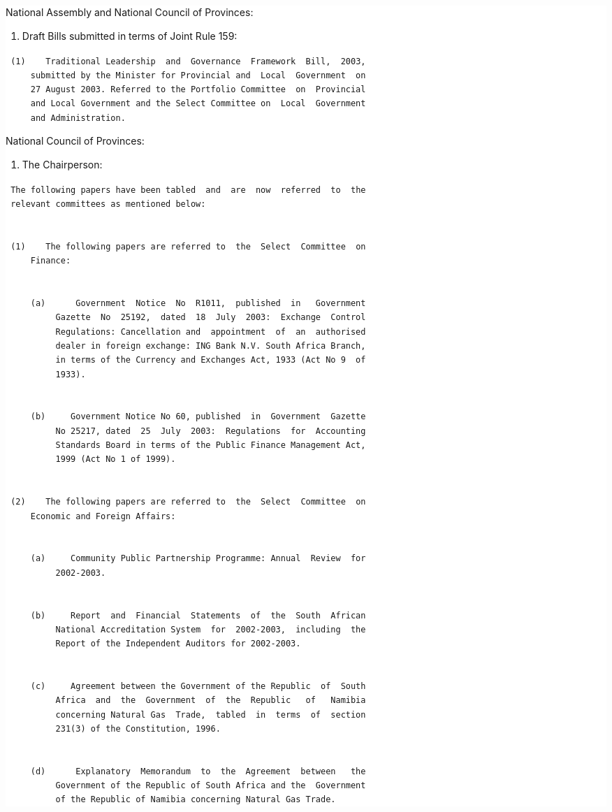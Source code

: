National Assembly and National Council of Provinces:

1.    Draft Bills submitted in terms of Joint Rule 159:


     (1)    Traditional Leadership  and  Governance  Framework  Bill,  2003,
         submitted by the Minister for Provincial and  Local  Government  on
         27 August 2003. Referred to the Portfolio Committee  on  Provincial
         and Local Government and the Select Committee on  Local  Government
         and Administration.

National Council of Provinces:

1.    The Chairperson:


     The following papers have been tabled  and  are  now  referred  to  the
     relevant committees as mentioned below:


     (1)    The following papers are referred to  the  Select  Committee  on
         Finance:


         (a)      Government  Notice  No  R1011,  published  in   Government
              Gazette  No  25192,  dated  18  July  2003:  Exchange  Control
              Regulations: Cancellation and  appointment  of  an  authorised
              dealer in foreign exchange: ING Bank N.V. South Africa Branch,
              in terms of the Currency and Exchanges Act, 1933 (Act No 9  of
              1933).


         (b)     Government Notice No 60, published  in  Government  Gazette
              No 25217, dated  25  July  2003:  Regulations  for  Accounting
              Standards Board in terms of the Public Finance Management Act,
              1999 (Act No 1 of 1999).


     (2)    The following papers are referred to  the  Select  Committee  on
         Economic and Foreign Affairs:


         (a)     Community Public Partnership Programme: Annual  Review  for
              2002-2003.


         (b)     Report  and  Financial  Statements  of  the  South  African
              National Accreditation System  for  2002-2003,  including  the
              Report of the Independent Auditors for 2002-2003.


         (c)     Agreement between the Government of the Republic  of  South
              Africa  and  the  Government  of  the  Republic   of   Namibia
              concerning Natural Gas  Trade,  tabled  in  terms  of  section
              231(3) of the Constitution, 1996.


         (d)      Explanatory  Memorandum  to  the  Agreement  between   the
              Government of the Republic of South Africa and the  Government
              of the Republic of Namibia concerning Natural Gas Trade.

